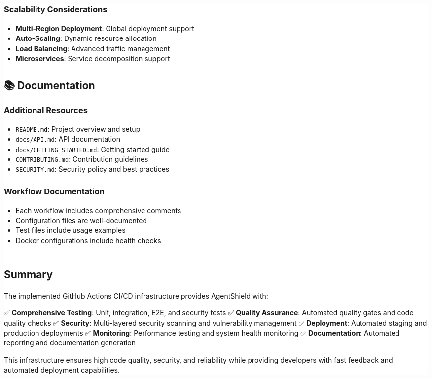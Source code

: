 ### Scalability Considerations
- **Multi-Region Deployment**: Global deployment support
- **Auto-Scaling**: Dynamic resource allocation
- **Load Balancing**: Advanced traffic management
- **Microservices**: Service decomposition support

## 📚 Documentation

### Additional Resources
- `README.md`: Project overview and setup
- `docs/API.md`: API documentation
- `docs/GETTING_STARTED.md`: Getting started guide
- `CONTRIBUTING.md`: Contribution guidelines
- `SECURITY.md`: Security policy and best practices

### Workflow Documentation
- Each workflow includes comprehensive comments
- Configuration files are well-documented
- Test files include usage examples
- Docker configurations include health checks

---

## Summary

The implemented GitHub Actions CI/CD infrastructure provides AgentShield with:

✅ **Comprehensive Testing**: Unit, integration, E2E, and security tests
✅ **Quality Assurance**: Automated quality gates and code quality checks
✅ **Security**: Multi-layered security scanning and vulnerability management
✅ **Deployment**: Automated staging and production deployments
✅ **Monitoring**: Performance testing and system health monitoring
✅ **Documentation**: Automated reporting and documentation generation

This infrastructure ensures high code quality, security, and reliability while providing developers with fast feedback and automated deployment capabilities.
